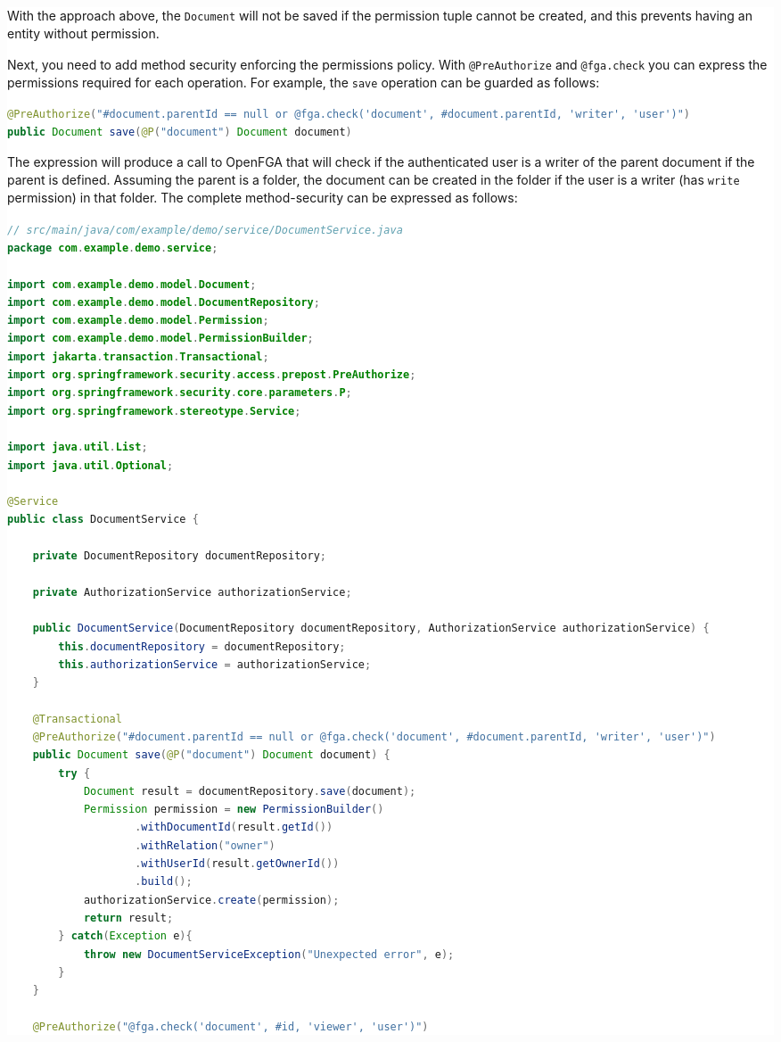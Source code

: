 With the approach above, the `Document` will not be saved if the permission tuple cannot be created, and this prevents having an entity without permission.

Next, you need to add method security enforcing the permissions policy. With `@PreAuthorize` and `@fga.check` you can express the permissions required for each operation. For example, the `save` operation can be guarded as follows:

```java
@PreAuthorize("#document.parentId == null or @fga.check('document', #document.parentId, 'writer', 'user')")
public Document save(@P("document") Document document)
```

The expression will produce a call to OpenFGA that will check if the authenticated user is a writer of the parent document if the parent is defined. Assuming the parent is a folder, the document can be created in the folder if the user is a writer (has `write` permission) in that folder. The complete method-security can be expressed as follows:

```java
// src/main/java/com/example/demo/service/DocumentService.java
package com.example.demo.service;

import com.example.demo.model.Document;
import com.example.demo.model.DocumentRepository;
import com.example.demo.model.Permission;
import com.example.demo.model.PermissionBuilder;
import jakarta.transaction.Transactional;
import org.springframework.security.access.prepost.PreAuthorize;
import org.springframework.security.core.parameters.P;
import org.springframework.stereotype.Service;

import java.util.List;
import java.util.Optional;

@Service
public class DocumentService {

    private DocumentRepository documentRepository;

    private AuthorizationService authorizationService;

    public DocumentService(DocumentRepository documentRepository, AuthorizationService authorizationService) {
        this.documentRepository = documentRepository;
        this.authorizationService = authorizationService;
    }

    @Transactional
    @PreAuthorize("#document.parentId == null or @fga.check('document', #document.parentId, 'writer', 'user')")
    public Document save(@P("document") Document document) {
        try {
            Document result = documentRepository.save(document);
            Permission permission = new PermissionBuilder()
                    .withDocumentId(result.getId())
                    .withRelation("owner")
                    .withUserId(result.getOwnerId())
                    .build();
            authorizationService.create(permission);
            return result;
        } catch(Exception e){
            throw new DocumentServiceException("Unexpected error", e);
        }
    }

    @PreAuthorize("@fga.check('document', #id, 'viewer', 'user')")
```